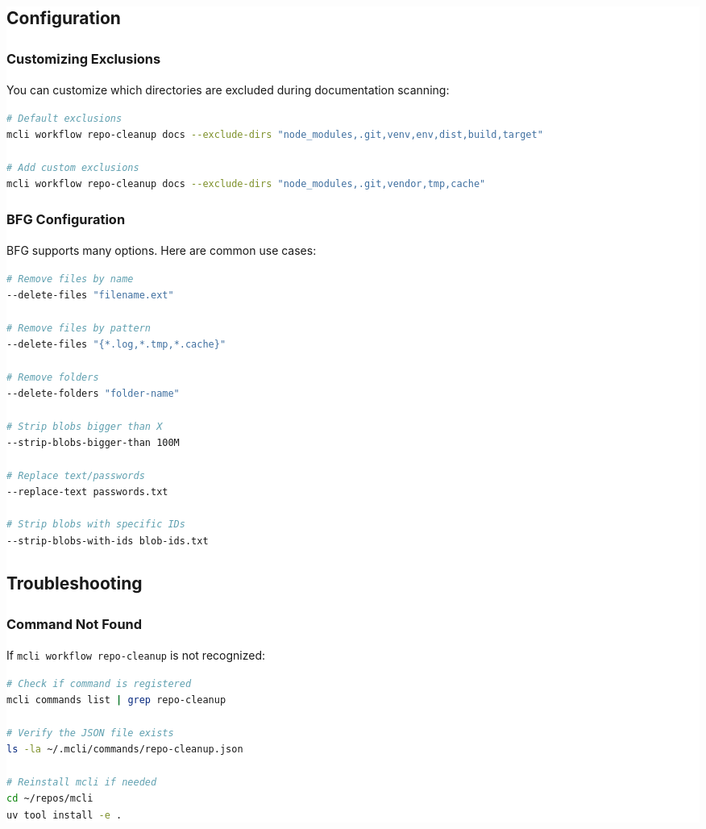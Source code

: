 ## Configuration

### Customizing Exclusions

You can customize which directories are excluded during documentation scanning:

```bash
# Default exclusions
mcli workflow repo-cleanup docs --exclude-dirs "node_modules,.git,venv,env,dist,build,target"

# Add custom exclusions
mcli workflow repo-cleanup docs --exclude-dirs "node_modules,.git,vendor,tmp,cache"
```

### BFG Configuration

BFG supports many options. Here are common use cases:

```bash
# Remove files by name
--delete-files "filename.ext"

# Remove files by pattern
--delete-files "{*.log,*.tmp,*.cache}"

# Remove folders
--delete-folders "folder-name"

# Strip blobs bigger than X
--strip-blobs-bigger-than 100M

# Replace text/passwords
--replace-text passwords.txt

# Strip blobs with specific IDs
--strip-blobs-with-ids blob-ids.txt
```

## Troubleshooting

### Command Not Found

If `mcli workflow repo-cleanup` is not recognized:

```bash
# Check if command is registered
mcli commands list | grep repo-cleanup

# Verify the JSON file exists
ls -la ~/.mcli/commands/repo-cleanup.json

# Reinstall mcli if needed
cd ~/repos/mcli
uv tool install -e .
```
